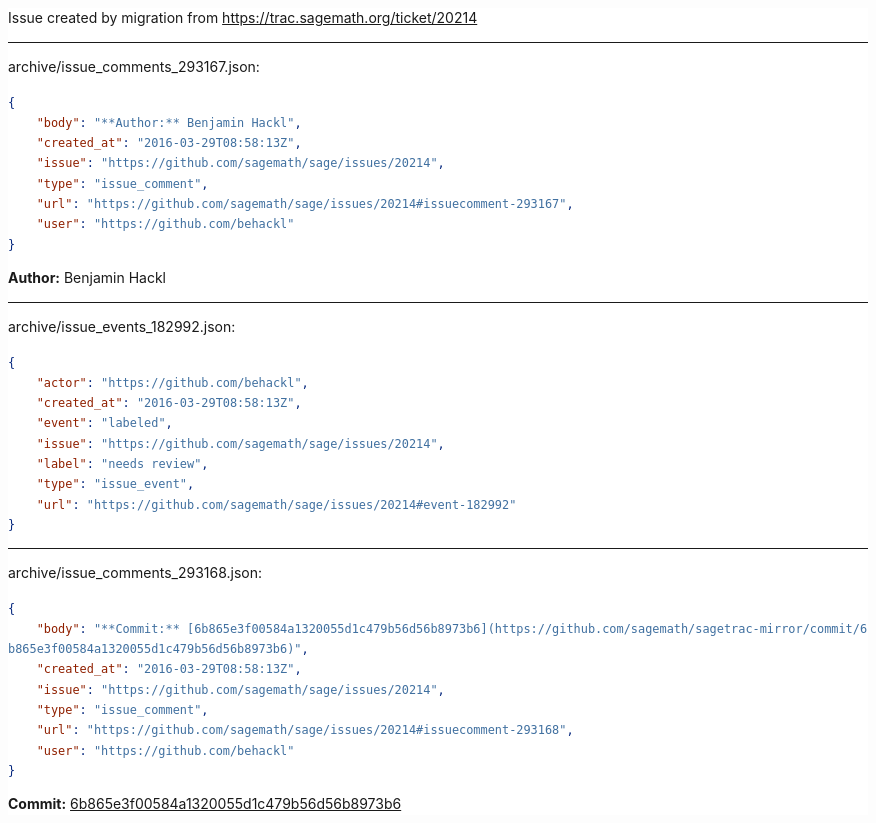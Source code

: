 Issue created by migration from https://trac.sagemath.org/ticket/20214





---

archive/issue_comments_293167.json:
```json
{
    "body": "**Author:** Benjamin Hackl",
    "created_at": "2016-03-29T08:58:13Z",
    "issue": "https://github.com/sagemath/sage/issues/20214",
    "type": "issue_comment",
    "url": "https://github.com/sagemath/sage/issues/20214#issuecomment-293167",
    "user": "https://github.com/behackl"
}
```

**Author:** Benjamin Hackl



---

archive/issue_events_182992.json:
```json
{
    "actor": "https://github.com/behackl",
    "created_at": "2016-03-29T08:58:13Z",
    "event": "labeled",
    "issue": "https://github.com/sagemath/sage/issues/20214",
    "label": "needs review",
    "type": "issue_event",
    "url": "https://github.com/sagemath/sage/issues/20214#event-182992"
}
```



---

archive/issue_comments_293168.json:
```json
{
    "body": "**Commit:** [6b865e3f00584a1320055d1c479b56d56b8973b6](https://github.com/sagemath/sagetrac-mirror/commit/6b865e3f00584a1320055d1c479b56d56b8973b6)",
    "created_at": "2016-03-29T08:58:13Z",
    "issue": "https://github.com/sagemath/sage/issues/20214",
    "type": "issue_comment",
    "url": "https://github.com/sagemath/sage/issues/20214#issuecomment-293168",
    "user": "https://github.com/behackl"
}
```

**Commit:** [6b865e3f00584a1320055d1c479b56d56b8973b6](https://github.com/sagemath/sagetrac-mirror/commit/6b865e3f00584a1320055d1c479b56d56b8973b6)
